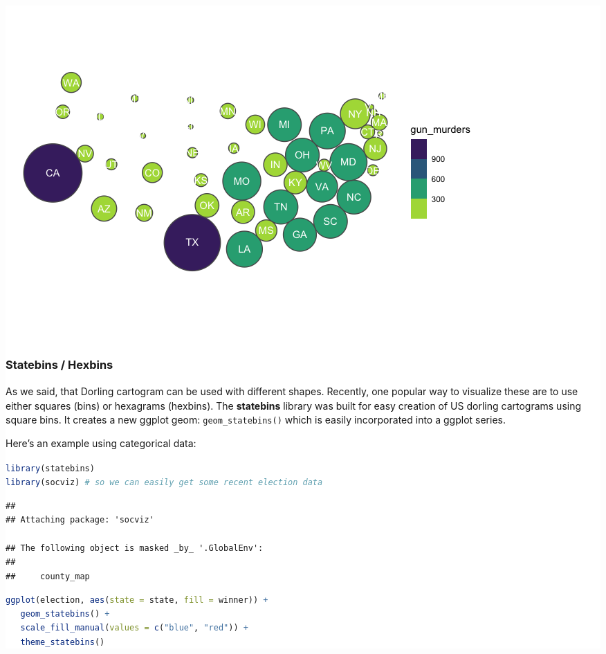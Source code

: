![](geospatial_demo_files/figure-gfm/unnamed-chunk-51-1.png)

### Statebins / Hexbins

As we said, that Dorling cartogram can be used with different shapes.
Recently, one popular way to visualize these are to use either squares
(bins) or hexagrams (hexbins). The **statebins** library was built for
easy creation of US dorling cartograms using square bins. It creates a
new ggplot geom: `geom_statebins()` which is easily incorporated into a
ggplot series.

Here’s an example using categorical data:

``` r
library(statebins)
library(socviz) # so we can easily get some recent election data
```

    ## 
    ## Attaching package: 'socviz'

    ## The following object is masked _by_ '.GlobalEnv':
    ## 
    ##     county_map

``` r
ggplot(election, aes(state = state, fill = winner)) +
   geom_statebins() +
   scale_fill_manual(values = c("blue", "red")) +
   theme_statebins()
```
